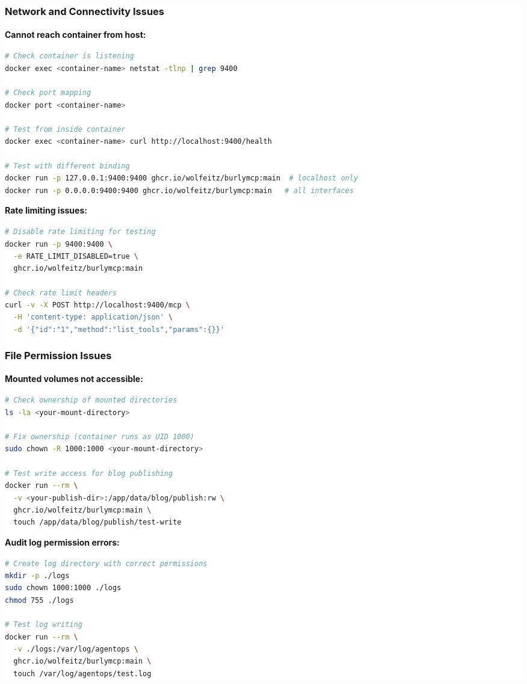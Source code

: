 ### Network and Connectivity Issues

**Cannot reach container from host:**
```bash
# Check container is listening
docker exec <container-name> netstat -tlnp | grep 9400

# Check port mapping
docker port <container-name>

# Test from inside container
docker exec <container-name> curl http://localhost:9400/health

# Test with different binding
docker run -p 127.0.0.1:9400:9400 ghcr.io/wolfeitz/burlymcp:main  # localhost only
docker run -p 0.0.0.0:9400:9400 ghcr.io/wolfeitz/burlymcp:main   # all interfaces
```

**Rate limiting issues:**
```bash
# Disable rate limiting for testing
docker run -p 9400:9400 \
  -e RATE_LIMIT_DISABLED=true \
  ghcr.io/wolfeitz/burlymcp:main

# Check rate limit headers
curl -v -X POST http://localhost:9400/mcp \
  -H 'content-type: application/json' \
  -d '{"id":"1","method":"list_tools","params":{}}'
```

### File Permission Issues

**Mounted volumes not accessible:**
```bash
# Check ownership of mounted directories
ls -la <your-mount-directory>

# Fix ownership (container runs as UID 1000)
sudo chown -R 1000:1000 <your-mount-directory>

# Test write access for blog publishing
docker run --rm \
  -v <your-publish-dir>:/app/data/blog/publish:rw \
  ghcr.io/wolfeitz/burlymcp:main \
  touch /app/data/blog/publish/test-write
```

**Audit log permission errors:**
```bash
# Create log directory with correct permissions
mkdir -p ./logs
sudo chown 1000:1000 ./logs
chmod 755 ./logs

# Test log writing
docker run --rm \
  -v ./logs:/var/log/agentops \
  ghcr.io/wolfeitz/burlymcp:main \
  touch /var/log/agentops/test.log
```
